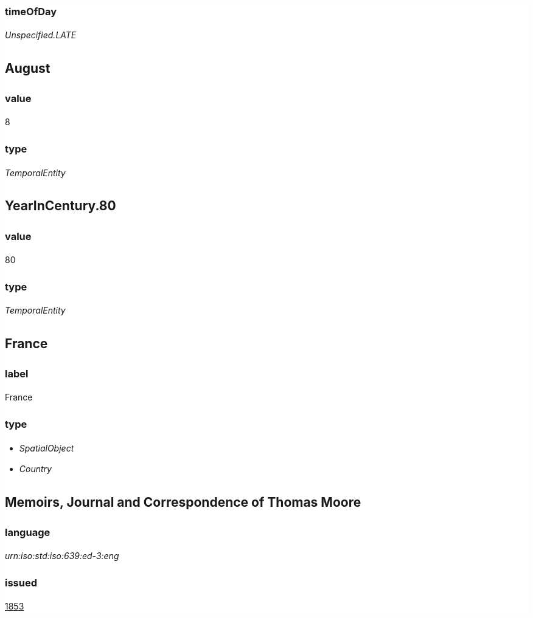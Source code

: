 ### timeOfDay


*Unspecified.LATE*

## August

### value


8

### type


*TemporalEntity*

## YearInCentury.80

### value


80

### type


*TemporalEntity*

## France

### label


France

### type

 - *SpatialObject*

 - *Country*

## Memoirs, Journal and Correspondence of Thomas Moore

### language


*urn:iso:std:iso:639:ed-3:eng*

### issued


[1853](#1853)
